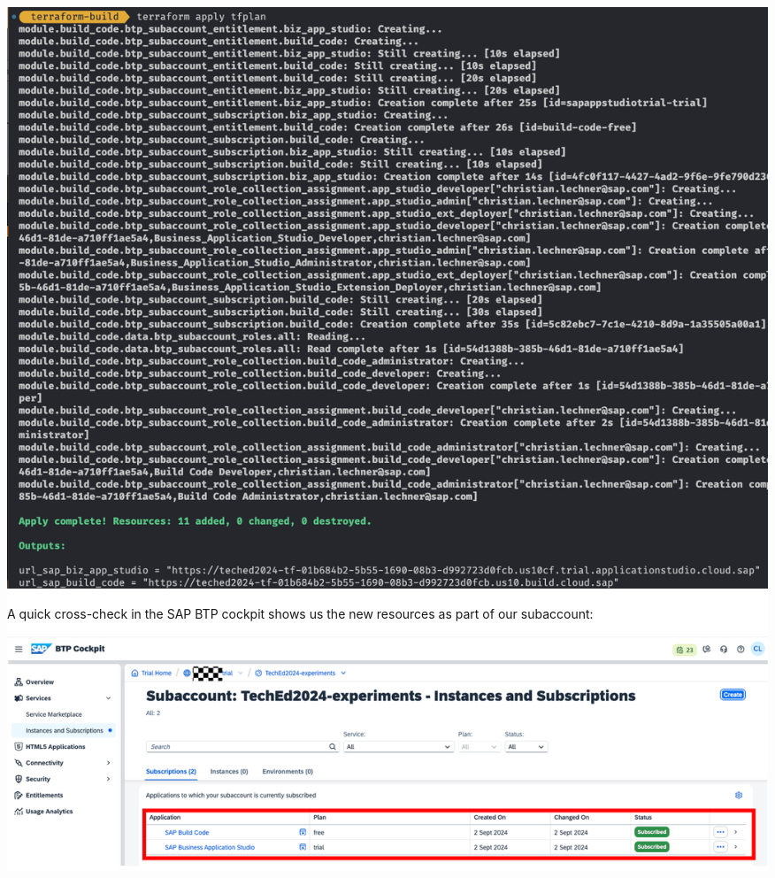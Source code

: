    ![Output of terrraform apply](./images/output-terraform-apply.png)

   A quick cross-check in the SAP BTP cockpit shows us the new resources as part of our subaccount:

   ![SAP BTP Cockpit - Build Code Apps](./images/result-sap-buid-code-apps.png)
